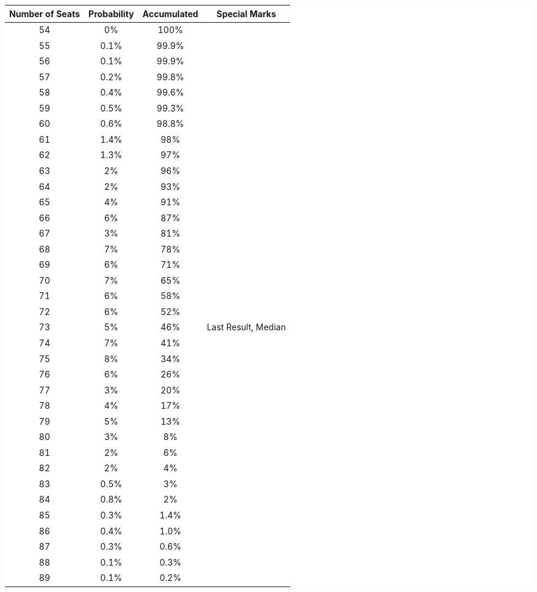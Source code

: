 | Number of Seats | Probability | Accumulated | Special Marks |
|:---------------:|:-----------:|:-----------:|:-------------:|
| 54 | 0% | 100% |  |
| 55 | 0.1% | 99.9% |  |
| 56 | 0.1% | 99.9% |  |
| 57 | 0.2% | 99.8% |  |
| 58 | 0.4% | 99.6% |  |
| 59 | 0.5% | 99.3% |  |
| 60 | 0.6% | 98.8% |  |
| 61 | 1.4% | 98% |  |
| 62 | 1.3% | 97% |  |
| 63 | 2% | 96% |  |
| 64 | 2% | 93% |  |
| 65 | 4% | 91% |  |
| 66 | 6% | 87% |  |
| 67 | 3% | 81% |  |
| 68 | 7% | 78% |  |
| 69 | 6% | 71% |  |
| 70 | 7% | 65% |  |
| 71 | 6% | 58% |  |
| 72 | 6% | 52% |  |
| 73 | 5% | 46% | Last Result, Median |
| 74 | 7% | 41% |  |
| 75 | 8% | 34% |  |
| 76 | 6% | 26% |  |
| 77 | 3% | 20% |  |
| 78 | 4% | 17% |  |
| 79 | 5% | 13% |  |
| 80 | 3% | 8% |  |
| 81 | 2% | 6% |  |
| 82 | 2% | 4% |  |
| 83 | 0.5% | 3% |  |
| 84 | 0.8% | 2% |  |
| 85 | 0.3% | 1.4% |  |
| 86 | 0.4% | 1.0% |  |
| 87 | 0.3% | 0.6% |  |
| 88 | 0.1% | 0.3% |  |
| 89 | 0.1% | 0.2% |  |